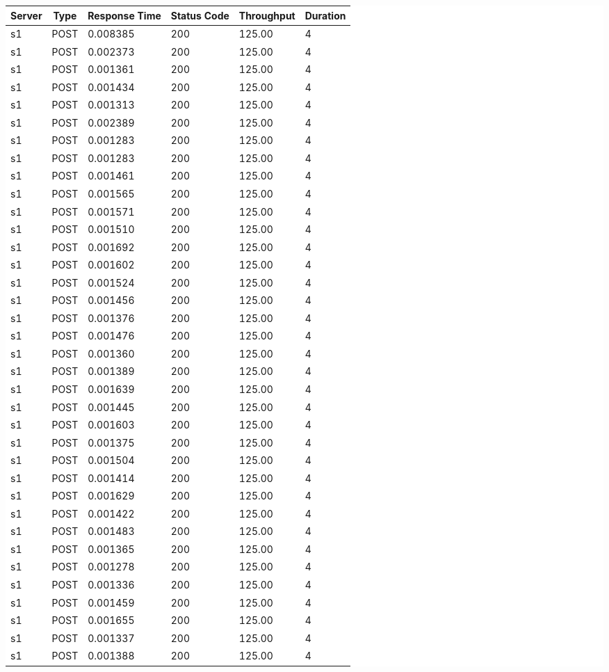 | Server | Type | Response Time | Status Code | Throughput | Duration |
|--------|------|---------------|-------------|------------|----------|
| s1 | POST | 0.008385 | 200 | 125.00 | 4 |
| s1 | POST | 0.002373 | 200 | 125.00 | 4 |
| s1 | POST | 0.001361 | 200 | 125.00 | 4 |
| s1 | POST | 0.001434 | 200 | 125.00 | 4 |
| s1 | POST | 0.001313 | 200 | 125.00 | 4 |
| s1 | POST | 0.002389 | 200 | 125.00 | 4 |
| s1 | POST | 0.001283 | 200 | 125.00 | 4 |
| s1 | POST | 0.001283 | 200 | 125.00 | 4 |
| s1 | POST | 0.001461 | 200 | 125.00 | 4 |
| s1 | POST | 0.001565 | 200 | 125.00 | 4 |
| s1 | POST | 0.001571 | 200 | 125.00 | 4 |
| s1 | POST | 0.001510 | 200 | 125.00 | 4 |
| s1 | POST | 0.001692 | 200 | 125.00 | 4 |
| s1 | POST | 0.001602 | 200 | 125.00 | 4 |
| s1 | POST | 0.001524 | 200 | 125.00 | 4 |
| s1 | POST | 0.001456 | 200 | 125.00 | 4 |
| s1 | POST | 0.001376 | 200 | 125.00 | 4 |
| s1 | POST | 0.001476 | 200 | 125.00 | 4 |
| s1 | POST | 0.001360 | 200 | 125.00 | 4 |
| s1 | POST | 0.001389 | 200 | 125.00 | 4 |
| s1 | POST | 0.001639 | 200 | 125.00 | 4 |
| s1 | POST | 0.001445 | 200 | 125.00 | 4 |
| s1 | POST | 0.001603 | 200 | 125.00 | 4 |
| s1 | POST | 0.001375 | 200 | 125.00 | 4 |
| s1 | POST | 0.001504 | 200 | 125.00 | 4 |
| s1 | POST | 0.001414 | 200 | 125.00 | 4 |
| s1 | POST | 0.001629 | 200 | 125.00 | 4 |
| s1 | POST | 0.001422 | 200 | 125.00 | 4 |
| s1 | POST | 0.001483 | 200 | 125.00 | 4 |
| s1 | POST | 0.001365 | 200 | 125.00 | 4 |
| s1 | POST | 0.001278 | 200 | 125.00 | 4 |
| s1 | POST | 0.001336 | 200 | 125.00 | 4 |
| s1 | POST | 0.001459 | 200 | 125.00 | 4 |
| s1 | POST | 0.001655 | 200 | 125.00 | 4 |
| s1 | POST | 0.001337 | 200 | 125.00 | 4 |
| s1 | POST | 0.001388 | 200 | 125.00 | 4 |